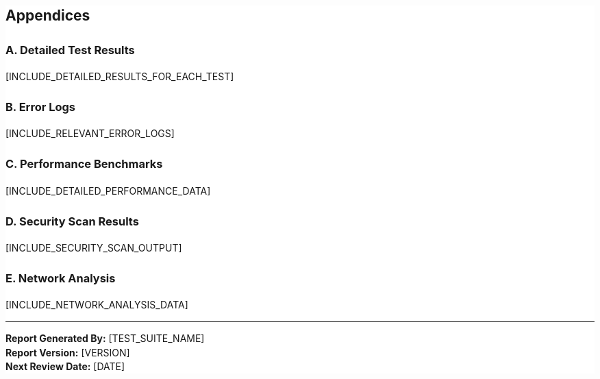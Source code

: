 
## Appendices

### A. Detailed Test Results
[INCLUDE_DETAILED_RESULTS_FOR_EACH_TEST]

### B. Error Logs
[INCLUDE_RELEVANT_ERROR_LOGS]

### C. Performance Benchmarks
[INCLUDE_DETAILED_PERFORMANCE_DATA]

### D. Security Scan Results
[INCLUDE_SECURITY_SCAN_OUTPUT]

### E. Network Analysis
[INCLUDE_NETWORK_ANALYSIS_DATA]

---

**Report Generated By:** [TEST_SUITE_NAME]  
**Report Version:** [VERSION]  
**Next Review Date:** [DATE]
